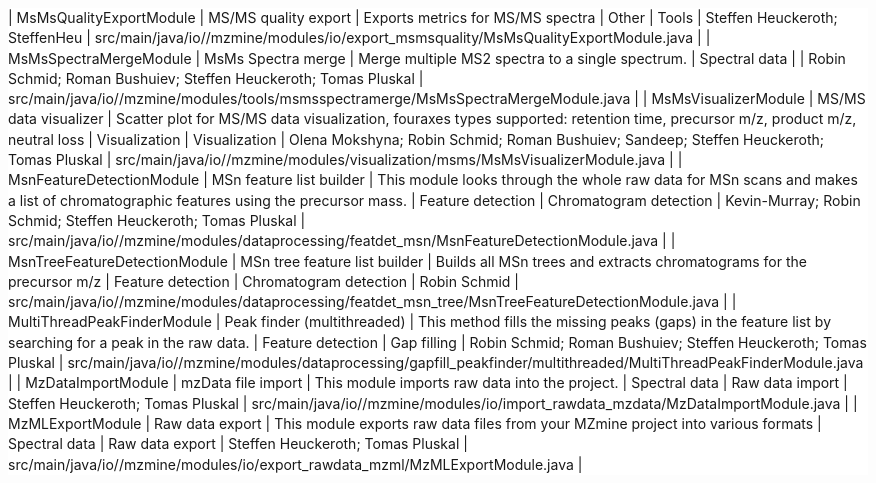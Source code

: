 | MsMsQualityExportModule                | MS/MS quality export                                       | Exports metrics for MS/MS spectra                                                                                                                                                                                                                                             | Other              | Tools                      | Steffen Heuckeroth; SteffenHeu                                                                                                       | src/main/java/io//mzmine/modules/io/export\_msmsquality/MsMsQualityExportModule.java                                                               |
| MsMsSpectraMergeModule                 | MsMs Spectra merge                                         | Merge multiple MS2 spectra to a single spectrum.                                                                                                                                                                                                                              | Spectral data      |                            | Robin Schmid; Roman Bushuiev; Steffen Heuckeroth; Tomas Pluskal                                                                      | src/main/java/io//mzmine/modules/tools/msmsspectramerge/MsMsSpectraMergeModule.java                                                                |
| MsMsVisualizerModule                   | MS/MS data visualizer                                      | Scatter plot for MS/MS data visualization, fouraxes types supported: retention time, precursor m/z, product m/z, neutral loss                                                                                                                                                 | Visualization      | Visualization              | Olena Mokshyna; Robin Schmid; Roman Bushuiev; Sandeep; Steffen Heuckeroth; Tomas Pluskal                                             | src/main/java/io//mzmine/modules/visualization/msms/MsMsVisualizerModule.java                                                                      |
| MsnFeatureDetectionModule              | MSn feature list builder                                   | This module looks through the whole raw data for MSn scans and makes a list of chromatographic features using the precursor mass.                                                                                                                                             | Feature detection  | Chromatogram detection     | Kevin-Murray; Robin Schmid; Steffen Heuckeroth; Tomas Pluskal                                                                        | src/main/java/io//mzmine/modules/dataprocessing/featdet\_msn/MsnFeatureDetectionModule.java                                                        |
| MsnTreeFeatureDetectionModule          | MSn tree feature list builder                              | Builds all MSn trees and extracts chromatograms for the precursor m/z                                                                                                                                                                                                         | Feature detection  | Chromatogram detection     | Robin Schmid                                                                                                                         | src/main/java/io//mzmine/modules/dataprocessing/featdet\_msn\_tree/MsnTreeFeatureDetectionModule.java                                              |
| MultiThreadPeakFinderModule            | Peak finder (multithreaded)                                | This method fills the missing peaks (gaps) in the feature list by searching for a peak in the raw data.                                                                                                                                                                       | Feature detection  | Gap filling                | Robin Schmid; Roman Bushuiev; Steffen Heuckeroth; Tomas Pluskal                                                                      | src/main/java/io//mzmine/modules/dataprocessing/gapfill\_peakfinder/multithreaded/MultiThreadPeakFinderModule.java                                 |
| MzDataImportModule                     | mzData file import                                         | This module imports raw data into the project.                                                                                                                                                                                                                                | Spectral data      | Raw data import            | Steffen Heuckeroth; Tomas Pluskal                                                                                                    | src/main/java/io//mzmine/modules/io/import\_rawdata\_mzdata/MzDataImportModule.java                                                                |
| MzMLExportModule                       | Raw data export                                            | This module exports raw data files from your MZmine project into various formats                                                                                                                                                                                              | Spectral data      | Raw data export            | Steffen Heuckeroth; Tomas Pluskal                                                                                                    | src/main/java/io//mzmine/modules/io/export\_rawdata\_mzml/MzMLExportModule.java                                                                    |